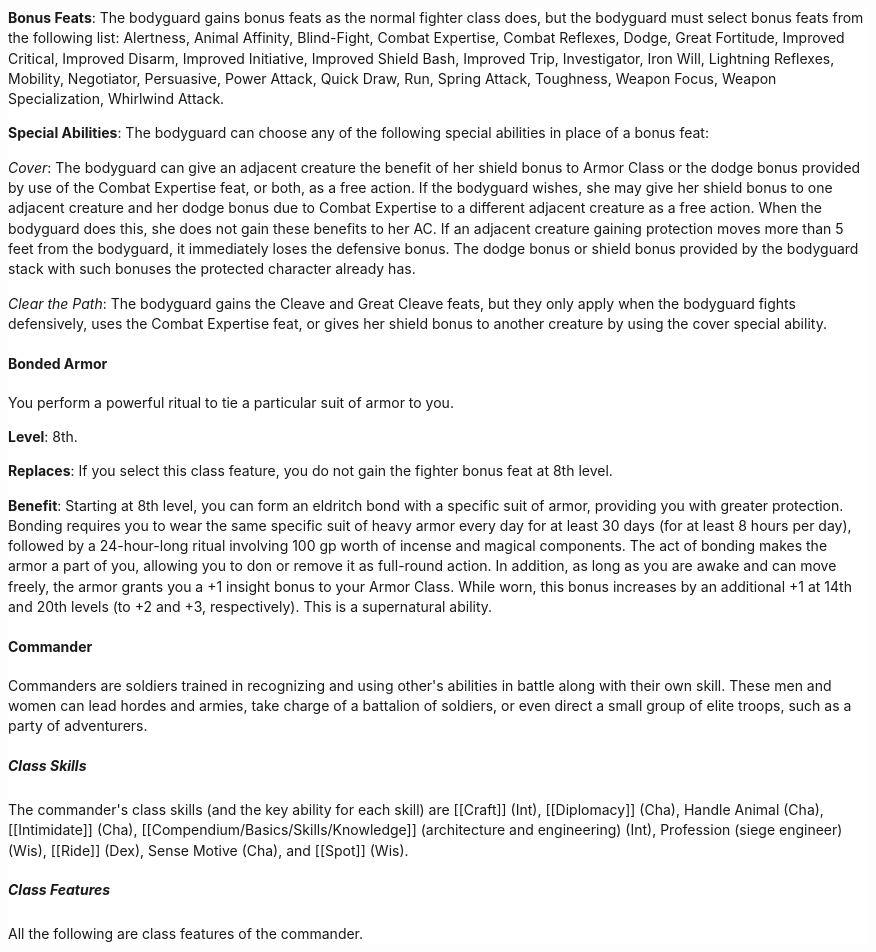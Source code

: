 **Bonus Feats**: The bodyguard gains bonus feats as the normal fighter class does, but the bodyguard must select bonus feats from the following list: Alertness, Animal Affinity, Blind-Fight, Combat Expertise, Combat Reflexes, Dodge, Great Fortitude, Improved Critical, Improved Disarm, Improved Initiative, Improved Shield Bash, Improved Trip, Investigator, Iron Will, Lightning Reflexes, Mobility, Negotiator, Persuasive, Power Attack, Quick Draw, Run, Spring Attack, Toughness, Weapon Focus, Weapon Specialization, Whirlwind Attack.

**Special Abilities**: The bodyguard can choose any of the following special abilities in place of a bonus feat:

_Cover_: The bodyguard can give an adjacent creature the benefit of her shield bonus to Armor Class or the dodge bonus provided by use of the Combat Expertise feat, or both, as a free action. If the bodyguard wishes, she may give her shield bonus to one adjacent creature and her dodge bonus due to Combat Expertise to a different adjacent creature as a free action. When the bodyguard does this, she does not gain these benefits to her AC. If an adjacent creature gaining protection moves more than 5 feet from the bodyguard, it immediately loses the defensive bonus. The dodge bonus or shield bonus provided by the bodyguard stack with such bonuses the protected character already has.

_Clear the Path_: The bodyguard gains the Cleave and Great Cleave feats, but they only apply when the bodyguard fights defensively, uses the Combat Expertise feat, or gives her shield bonus to another creature by using the cover special ability.

#### Bonded Armor

You perform a powerful ritual to tie a particular suit of armor to you.

**Level**: 8th.

**Replaces**: If you select this class feature, you do not gain the fighter bonus feat at 8th level.

**Benefit**: Starting at 8th level, you can form an eldritch bond with a specific suit of armor, providing you with greater protection. Bonding requires you to wear the same specific suit of heavy armor every day for at least 30 days (for at least 8 hours per day), followed by a 24-hour-long ritual involving 100 gp worth of incense and magical components. The act of bonding makes the armor a part of you, allowing you to don or remove it as full-round action. In addition, as long as you are awake and can move freely, the armor grants you a +1 insight bonus to your Armor Class. While worn, this bonus increases by an additional +1 at 14th and 20th levels (to +2 and +3, respectively). This is a supernatural ability.

#### Commander

Commanders are soldiers trained in recognizing and using other's abilities in battle along with their own skill. These men and women can lead hordes and armies, take charge of a battalion of soldiers, or even direct a small group of elite troops, such as a party of adventurers.

##### Class Skills

The commander's class skills (and the key ability for each skill) are [[Craft]] (Int), [[Diplomacy]] (Cha), Handle Animal (Cha), [[Intimidate]] (Cha), [[Compendium/Basics/Skills/Knowledge]] (architecture and engineering) (Int), Profession (siege engineer) (Wis), [[Ride]] (Dex), Sense Motive (Cha), and [[Spot]] (Wis).

##### Class Features

All the following are class features of the commander.
